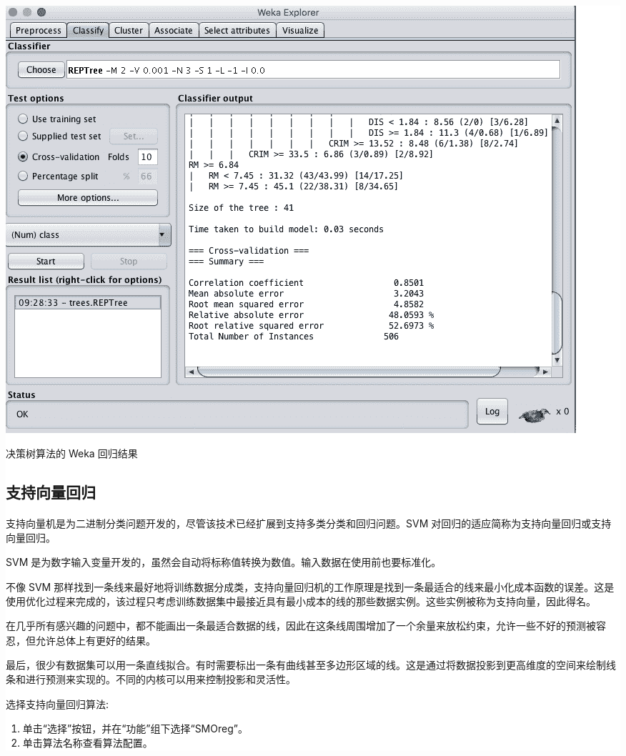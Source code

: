 ![Weka Regression Results for the Decision Tree Algorithm](img/42303b2ceb1b6e6e2eda3c31a995cc36.png)

决策树算法的 Weka 回归结果

## 支持向量回归

支持向量机是为二进制分类问题开发的，尽管该技术已经扩展到支持多类分类和回归问题。SVM 对回归的适应简称为支持向量回归或支持向量回归。

SVM 是为数字输入变量开发的，虽然会自动将标称值转换为数值。输入数据在使用前也要标准化。

不像 SVM 那样找到一条线来最好地将训练数据分成类，支持向量回归机的工作原理是找到一条最适合的线来最小化成本函数的误差。这是使用优化过程来完成的，该过程只考虑训练数据集中最接近具有最小成本的线的那些数据实例。这些实例被称为支持向量，因此得名。

在几乎所有感兴趣的问题中，都不能画出一条最适合数据的线，因此在这条线周围增加了一个余量来放松约束，允许一些不好的预测被容忍，但允许总体上有更好的结果。

最后，很少有数据集可以用一条直线拟合。有时需要标出一条有曲线甚至多边形区域的线。这是通过将数据投影到更高维度的空间来绘制线条和进行预测来实现的。不同的内核可以用来控制投影和灵活性。

选择支持向量回归算法:

1.  单击“选择”按钮，并在“功能”组下选择“SMOreg”。
2.  单击算法名称查看算法配置。
